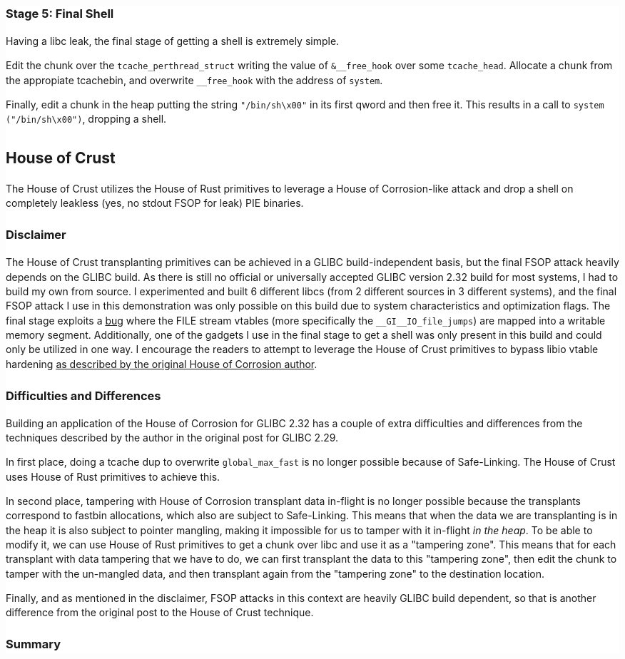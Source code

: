 ### Stage 5: Final Shell

Having a libc leak, the final stage of getting a shell is extremely simple.

Edit the chunk over the `tcache_perthread_struct` writing the value of `&__free_hook` over some `tcache_head`. Allocate a chunk from the appropiate tcachebin, and overwrite `__free_hook` with the address of `system`.

Finally, edit a chunk in the heap putting the string `"/bin/sh\x00"` in its first qword and then free it. This results in a call to `system("/bin/sh\x00")`, dropping a shell.

## House of Crust

The House of Crust utilizes the House of Rust primitives to leverage a House of Corrosion-like attack and drop a shell on completely leakless (yes, no stdout FSOP for leak) PIE binaries.

### Disclaimer

The House of Crust transplanting primitives can be achieved in a GLIBC build-independent basis, but the final FSOP attack heavily depends on the GLIBC build. As there is still no official or universally accepted GLIBC version 2.32 build for most systems, I had to build my own from source. I experimented and built 6 different libcs (from 2 different sources in 3 different systems), and the final FSOP attack I use in this demonstration was only possible on this build due to system characteristics and optimization flags. The final stage exploits a [bug](https://sourceware.org/pipermail/glibc-bugs/2020-April/047686.html) where the FILE stream vtables (more specifically the `__GI__IO_file_jumps`) are mapped into a writable memory segment. Additionally, one of the gadgets I use in the final stage to get a shell was only present in this build and could only be utilized in one way. I encourage the readers to attempt to leverage the House of Crust primitives to bypass libio vtable hardening [as described by the original House of Corrosion author](https://github.com/CptGibbon/House-of-Corrosion/blob/master/README.md#disabling-libio-vtable-protection).

### Difficulties and Differences

Building an application of the House of Corrosion for GLIBC 2.32 has a couple of extra difficulties and differences from the techniques described by the author in the original post for GLIBC 2.29.

In first place, doing a tcache dup to overwrite `global_max_fast` is no longer possible because of Safe-Linking. The House of Crust uses House of Rust primitives to achieve this.

In second place, tampering with House of Corrosion transplant data in-flight is no longer possible because the transplants correspond to fastbin allocations, which also are subject to Safe-Linking. This means that when the data we are transplanting is in the heap it is also subject to pointer mangling, making it impossible for us to tamper with it in-flight *in the heap*. To be able to modify it, we can use House of Rust primitives to get a chunk over libc and use it as a "tampering zone". This means that for each transplant with data tampering that we have to do, we can first transplant the data to this "tampering zone", then edit the chunk to tamper with the un-mangled data, and then transplant again from the "tampering zone" to the destination location.

Finally, and as mentioned in the disclaimer, FSOP attacks in this context are heavily GLIBC build dependent, so that is another difference from the original post to the House of Crust technique.

### Summary
